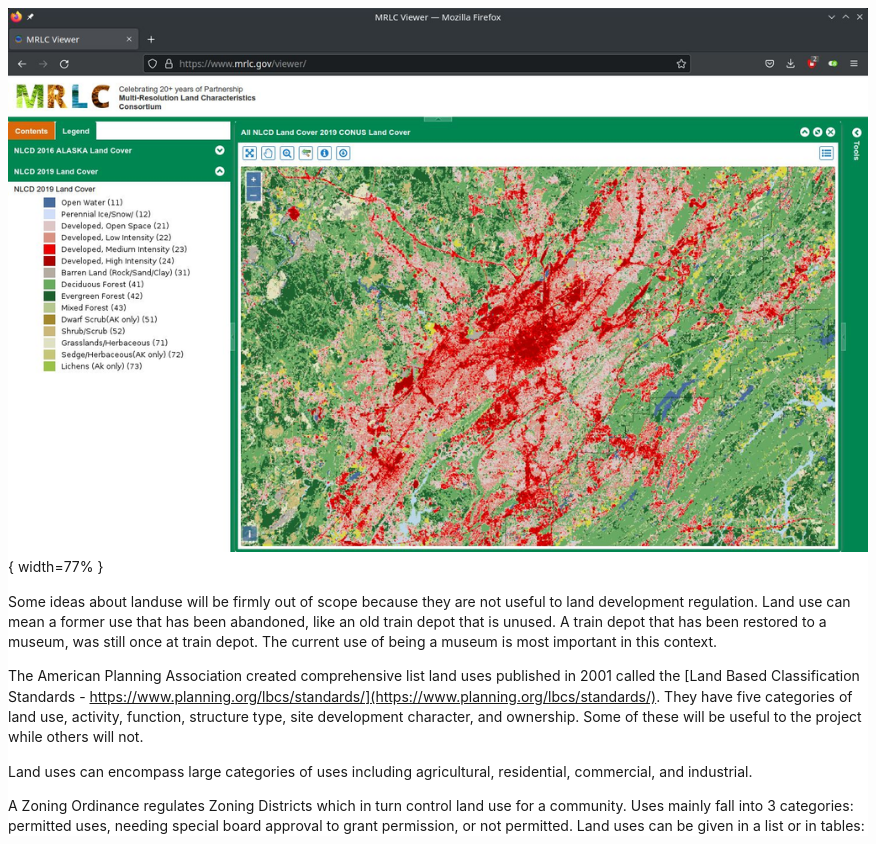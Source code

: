 ![Screenshot of MRLC NLCD Viewer - Birmingham, Alabama is in the approximate center of the image.  The black dashed lines show the county boundaries](img/MRLC_Land_Cover.jpg){ width=77% }

Some ideas about landuse will be firmly out of scope because they are not useful to land development regulation.  Land use can mean a former use that has been abandoned, like an old train depot that is unused.  A train depot that has been restored to a museum, was still once at train depot.  The current use of being a museum is most important in this context.

The American Planning Association created comprehensive list land uses published in 2001 called the [Land Based Classification Standards - https://www.planning.org/lbcs/standards/](https://www.planning.org/lbcs/standards/).  They have five categories of land use, activity, function, structure type, site development character, and ownership. Some of these will be useful to the project while others will not.

Land uses can encompass large categories of uses including agricultural, residential, commercial, and industrial.

A Zoning Ordinance regulates Zoning Districts which in turn control land use for a community.  Uses mainly fall into 3 categories: permitted uses, needing special board approval to grant permission, or not permitted. Land uses can be given in a list or in tables:

